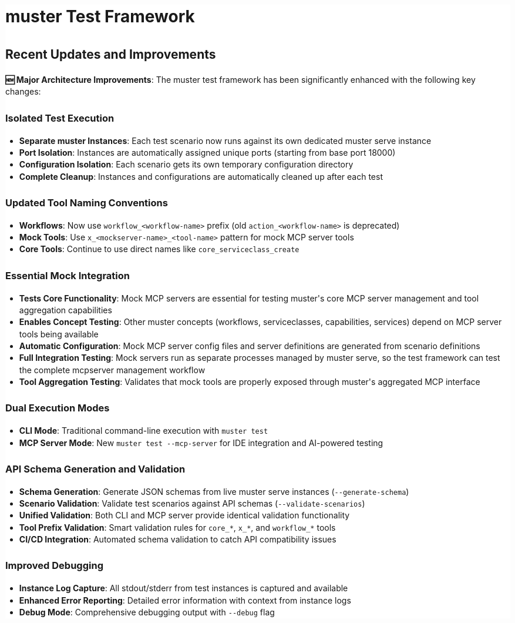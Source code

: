 # muster Test Framework

## Recent Updates and Improvements

**🆕 Major Architecture Improvements**: The muster test framework has been significantly enhanced with the following key changes:

### Isolated Test Execution
- **Separate muster Instances**: Each test scenario now runs against its own dedicated muster serve instance
- **Port Isolation**: Instances are automatically assigned unique ports (starting from base port 18000)
- **Configuration Isolation**: Each scenario gets its own temporary configuration directory
- **Complete Cleanup**: Instances and configurations are automatically cleaned up after each test

### Updated Tool Naming Conventions
- **Workflows**: Now use `workflow_<workflow-name>` prefix (old `action_<workflow-name>` is deprecated)
- **Mock Tools**: Use `x_<mockserver-name>_<tool-name>` pattern for mock MCP server tools
- **Core Tools**: Continue to use direct names like `core_serviceclass_create`

### Essential Mock Integration
- **Tests Core Functionality**: Mock MCP servers are essential for testing muster's core MCP server management and tool aggregation capabilities
- **Enables Concept Testing**: Other muster concepts (workflows, serviceclasses, capabilities, services) depend on MCP server tools being available
- **Automatic Configuration**: Mock MCP server config files and server definitions are generated from scenario definitions
- **Full Integration Testing**: Mock servers run as separate processes managed by muster serve, so the test framework can test the complete mcpserver management workflow
- **Tool Aggregation Testing**: Validates that mock tools are properly exposed through muster's aggregated MCP interface

### Dual Execution Modes
- **CLI Mode**: Traditional command-line execution with `muster test`
- **MCP Server Mode**: New `muster test --mcp-server` for IDE integration and AI-powered testing

### API Schema Generation and Validation
- **Schema Generation**: Generate JSON schemas from live muster serve instances (`--generate-schema`)
- **Scenario Validation**: Validate test scenarios against API schemas (`--validate-scenarios`) 
- **Unified Validation**: Both CLI and MCP server provide identical validation functionality
- **Tool Prefix Validation**: Smart validation rules for `core_*`, `x_*`, and `workflow_*` tools
- **CI/CD Integration**: Automated schema validation to catch API compatibility issues

### Improved Debugging
- **Instance Log Capture**: All stdout/stderr from test instances is captured and available
- **Enhanced Error Reporting**: Detailed error information with context from instance logs
- **Debug Mode**: Comprehensive debugging output with `--debug` flag
